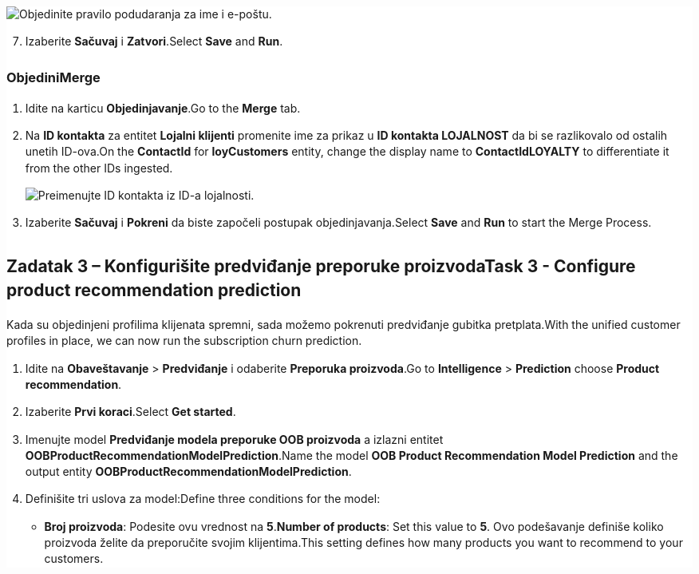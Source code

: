    ![Objedinite pravilo podudaranja za ime i e-poštu.](media/unify-match-rule.png)

7. <span data-ttu-id="b7c2d-173">Izaberite **Sačuvaj** i **Zatvori**.</span><span class="sxs-lookup"><span data-stu-id="b7c2d-173">Select **Save** and **Run**.</span></span>

### <a name="merge"></a><span data-ttu-id="b7c2d-174">Objedini</span><span class="sxs-lookup"><span data-stu-id="b7c2d-174">Merge</span></span>

1. <span data-ttu-id="b7c2d-175">Idite na karticu **Objedinjavanje**.</span><span class="sxs-lookup"><span data-stu-id="b7c2d-175">Go to the **Merge** tab.</span></span>

1. <span data-ttu-id="b7c2d-176">Na **ID kontakta** za entitet **Lojalni klijenti** promenite ime za prikaz u **ID kontakta LOJALNOST** da bi se razlikovalo od ostalih unetih ID-ova.</span><span class="sxs-lookup"><span data-stu-id="b7c2d-176">On the **ContactId** for **loyCustomers** entity, change the display name to **ContactIdLOYALTY** to differentiate it from the other IDs ingested.</span></span>

   ![Preimenujte ID kontakta iz ID-a lojalnosti.](media/unify-merge-contactid.png)

1. <span data-ttu-id="b7c2d-178">Izaberite **Sačuvaj** i **Pokreni** da biste započeli postupak objedinjavanja.</span><span class="sxs-lookup"><span data-stu-id="b7c2d-178">Select **Save** and **Run** to start the Merge Process.</span></span>

## <a name="task-3---configure-product-recommendation-prediction"></a><span data-ttu-id="b7c2d-179">Zadatak 3 – Konfigurišite predviđanje preporuke proizvoda</span><span class="sxs-lookup"><span data-stu-id="b7c2d-179">Task 3 - Configure product recommendation prediction</span></span>

<span data-ttu-id="b7c2d-180">Kada su objedinjeni profilima klijenata spremni, sada možemo pokrenuti predviđanje gubitka pretplata.</span><span class="sxs-lookup"><span data-stu-id="b7c2d-180">With the unified customer profiles in place, we can now run the subscription churn prediction.</span></span>

1. <span data-ttu-id="b7c2d-181">Idite na **Obaveštavanje** > **Predviđanje** i odaberite **Preporuka proizvoda**.</span><span class="sxs-lookup"><span data-stu-id="b7c2d-181">Go to **Intelligence** > **Prediction** choose **Product recommendation**.</span></span>

1. <span data-ttu-id="b7c2d-182">Izaberite **Prvi koraci**.</span><span class="sxs-lookup"><span data-stu-id="b7c2d-182">Select **Get started**.</span></span>

1. <span data-ttu-id="b7c2d-183">Imenujte model **Predviđanje modela preporuke OOB proizvoda** a izlazni entitet **OOBProductRecommendationModelPrediction**.</span><span class="sxs-lookup"><span data-stu-id="b7c2d-183">Name the model **OOB Product Recommendation Model Prediction** and the output entity **OOBProductRecommendationModelPrediction**.</span></span>

1. <span data-ttu-id="b7c2d-184">Definišite tri uslova za model:</span><span class="sxs-lookup"><span data-stu-id="b7c2d-184">Define three conditions for the model:</span></span>

   - <span data-ttu-id="b7c2d-185">**Broj proizvoda**: Podesite ovu vrednost na **5**.</span><span class="sxs-lookup"><span data-stu-id="b7c2d-185">**Number of products**: Set this value to **5**.</span></span> <span data-ttu-id="b7c2d-186">Ovo podešavanje definiše koliko proizvoda želite da preporučite svojim klijentima.</span><span class="sxs-lookup"><span data-stu-id="b7c2d-186">This setting defines how many products you want to recommend to your customers.</span></span>
